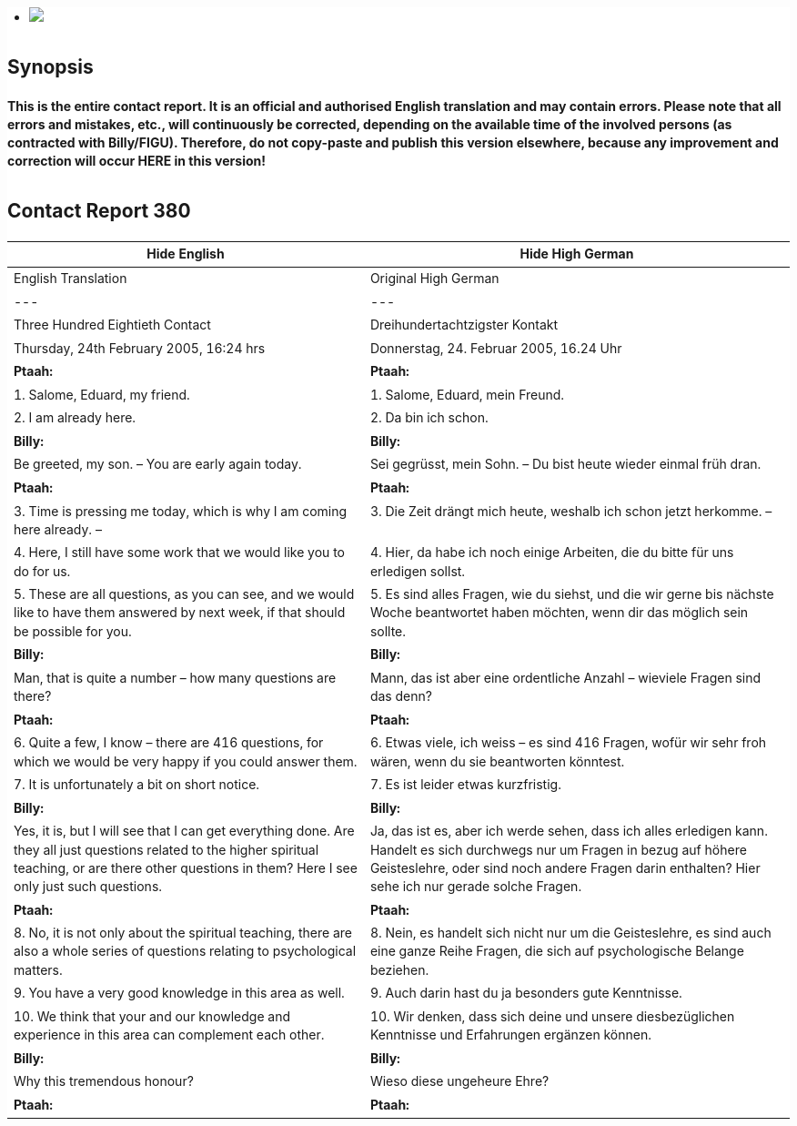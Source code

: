 
  * [![](https://www.futureofmankind.co.uk/w/images/thumb/4/41/Kontakberichte_Block_9_Front_Cover.jpg/160px-Kontakberichte_Block_9_Front_Cover.jpg)](https://www.futureofmankind.co.uk/Billy_Meier/<https:/www.futureofmankind.co.uk/w/images/4/41/Kontakberichte_Block_9_Front_Cover.jpg>)


## Synopsis
**This is the entire contact report. It is an official and authorised English translation and may contain errors. Please note that all errors and mistakes, etc., will continuously be corrected, depending on the available time of the involved persons (as contracted with Billy/FIGU). Therefore, do not copy-paste and publish this version elsewhere, because any improvement and correction will occur HERE in this version!**
## Contact Report 380
Hide English | Hide High German  
---|---  
English Translation | Original High German  
---|---  
Three Hundred Eightieth Contact  | Dreihundertachtzigster Kontakt   
Thursday, 24th February 2005, 16:24 hrs  | Donnerstag, 24. Februar 2005, 16.24 Uhr   
**Ptaah:** | **Ptaah:**  
1. Salome, Eduard, my friend.  | 1. Salome, Eduard, mein Freund.   
2. I am already here.  | 2. Da bin ich schon.   
**Billy:** | **Billy:**  
Be greeted, my son. – You are early again today.  | Sei gegrüsst, mein Sohn. – Du bist heute wieder einmal früh dran.   
**Ptaah:** | **Ptaah:**  
3. Time is pressing me today, which is why I am coming here already. –  | 3. Die Zeit drängt mich heute, weshalb ich schon jetzt herkomme. –   
4. Here, I still have some work that we would like you to do for us.  | 4. Hier, da habe ich noch einige Arbeiten, die du bitte für uns erledigen sollst.   
5. These are all questions, as you can see, and we would like to have them answered by next week, if that should be possible for you.  | 5. Es sind alles Fragen, wie du siehst, und die wir gerne bis nächste Woche beantwortet haben möchten, wenn dir das möglich sein sollte.   
**Billy:** | **Billy:**  
Man, that is quite a number – how many questions are there?  | Mann, das ist aber eine ordentliche Anzahl – wieviele Fragen sind das denn?   
**Ptaah:** | **Ptaah:**  
6. Quite a few, I know – there are 416 questions, for which we would be very happy if you could answer them.  | 6. Etwas viele, ich weiss – es sind 416 Fragen, wofür wir sehr froh wären, wenn du sie beantworten könntest.   
7. It is unfortunately a bit on short notice.  | 7. Es ist leider etwas kurzfristig.   
**Billy:** | **Billy:**  
Yes, it is, but I will see that I can get everything done. Are they all just questions related to the higher spiritual teaching, or are there other questions in them? Here I see only just such questions.  | Ja, das ist es, aber ich werde sehen, dass ich alles erledigen kann. Handelt es sich durchwegs nur um Fragen in bezug auf höhere Geisteslehre, oder sind noch andere Fragen darin enthalten? Hier sehe ich nur gerade solche Fragen.   
**Ptaah:** | **Ptaah:**  
8. No, it is not only about the spiritual teaching, there are also a whole series of questions relating to psychological matters.  | 8. Nein, es handelt sich nicht nur um die Geisteslehre, es sind auch eine ganze Reihe Fragen, die sich auf psychologische Belange beziehen.   
9. You have a very good knowledge in this area as well.  | 9. Auch darin hast du ja besonders gute Kenntnisse.   
10. We think that your and our knowledge and experience in this area can complement each other.  | 10. Wir denken, dass sich deine und unsere diesbezüglichen Kenntnisse und Erfahrungen ergänzen können.   
**Billy:** | **Billy:**  
Why this tremendous honour?  | Wieso diese ungeheure Ehre?   
**Ptaah:** | **Ptaah:**  